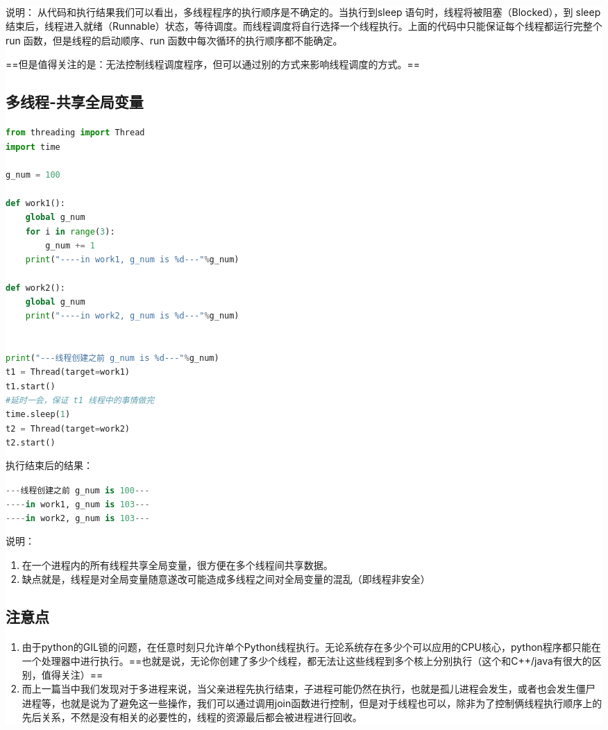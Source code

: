说明：
从代码和执行结果我们可以看出，多线程程序的执行顺序是不确定的。当执行到sleep 语句时，线程将被阻塞（Blocked），到 sleep 结束后，线程进入就绪（Runnable）状态，等待调度。而线程调度将自行选择一个线程执行。上面的代码中只能保证每个线程都运行完整个 run 函数，但是线程的启动顺序、run 函数中每次循环的执行顺序都不能确定。

==但是值得关注的是：无法控制线程调度程序，但可以通过别的方式来影响线程调度的方式。==


## 多线程-共享全局变量

```python
from threading import Thread
import time

g_num = 100

def work1():
	global g_num
	for i in range(3):
		g_num += 1
	print("----in work1, g_num is %d---"%g_num)
	
def work2():
	global g_num
	print("----in work2, g_num is %d---"%g_num)


print("---线程创建之前 g_num is %d---"%g_num)	
t1 = Thread(target=work1)
t1.start()
#延时一会，保证 t1 线程中的事情做完
time.sleep(1)
t2 = Thread(target=work2)
t2.start()

```
执行结束后的结果：

```python
---线程创建之前 g_num is 100---
----in work1, g_num is 103---
----in work2, g_num is 103---
```

说明：
1. 在一个进程内的所有线程共享全局变量，很方便在多个线程间共享数据。
2. 缺点就是，线程是对全局变量随意遂改可能造成多线程之间对全局变量的混乱（即线程非安全）

## 注意点
1. 由于python的GIL锁的问题，在任意时刻只允许单个Python线程执行。无论系统存在多少个可以应用的CPU核心，python程序都只能在一个处理器中进行执行。==也就是说，无论你创建了多少个线程，都无法让这些线程到多个核上分别执行（这个和C++/java有很大的区别，值得关注）==
2. 而上一篇当中我们发现对于多进程来说，当父亲进程先执行结束，子进程可能仍然在执行，也就是孤儿进程会发生，或者也会发生僵尸进程等，也就是说为了避免这一些操作，我们可以通过调用join函数进行控制，但是对于线程也可以，除非为了控制俩线程执行顺序上的先后关系，不然是没有相关的必要性的，线程的资源最后都会被进程进行回收。
